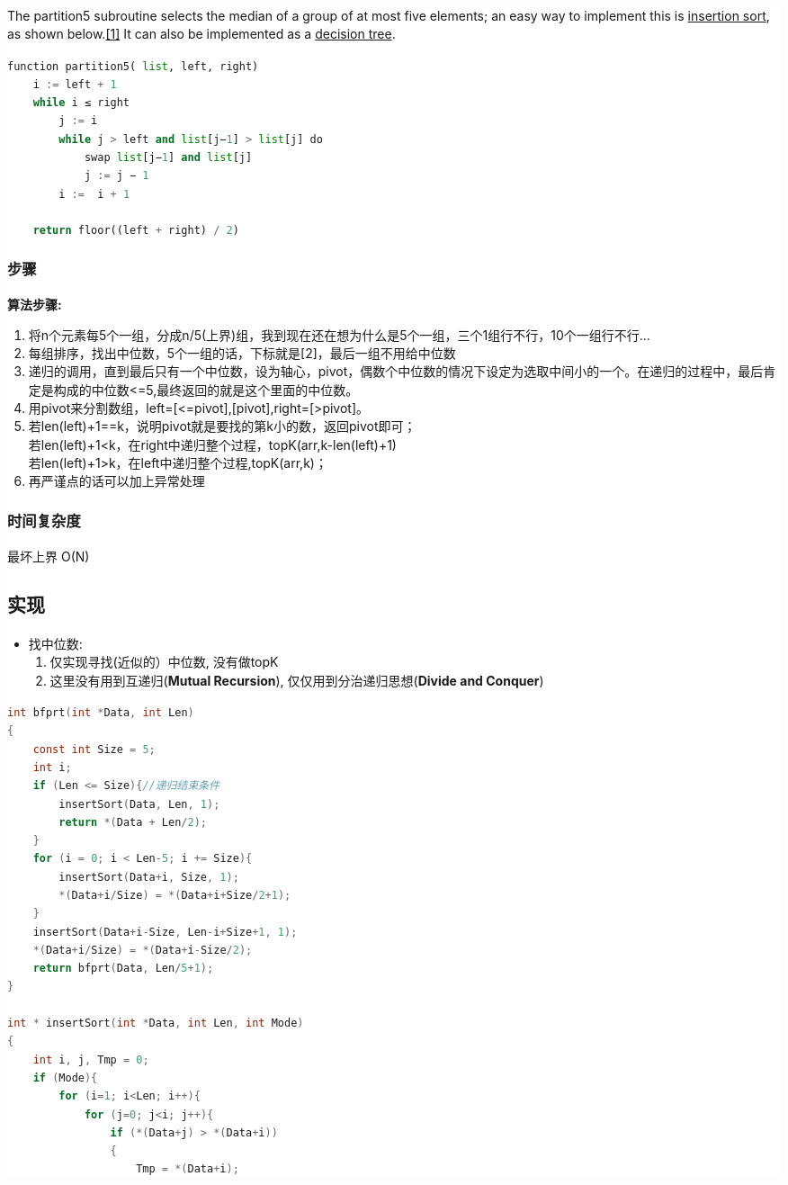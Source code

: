 The partition5 subroutine selects the median of a group of at most five elements; an easy way to implement this is [insertion sort](https://en.wikipedia.org/wiki/Insertion_sort "Insertion sort"), as shown below.[\[1\]](https://en.wikipedia.org/wiki/Median_of_medians#cite_note-clrs-1) It can also be implemented as a [decision tree](https://en.wikipedia.org/wiki/Decision_tree "Decision tree").

```python
function partition5( list, left, right)
    i := left + 1
    while i ≤ right
        j := i
        while j > left and list[j−1] > list[j] do
            swap list[j−1] and list[j]
            j := j − 1
        i :=  i + 1
            
    return floor((left + right) / 2)
```
### 步骤

**算法步骤:**

1.  将n个元素每5个一组，分成n/5(上界)组，我到现在还在想为什么是5个一组，三个1组行不行，10个一组行不行...
2.  每组排序，找出中位数，5个一组的话，下标就是\[2\]，最后一组不用给中位数
3.  递归的调用，直到最后只有一个中位数，设为轴心，pivot，偶数个中位数的情况下设定为选取中间小的一个。在递归的过程中，最后肯定是构成的中位数<=5,最终返回的就是这个里面的中位数。
4.  用pivot来分割数组，left=\[<=pivot\],\[pivot\],right=\[>pivot\]。
5.  若len(left)+1==k，说明pivot就是要找的第k小的数，返回pivot即可；  
    若len(left)+1<k，在right中递归整个过程，topK(arr,k-len(left)+1)  
    若len(left)+1>k，在left中递归整个过程,topK(arr,k)；
6.  再严谨点的话可以加上异常处理
 
### 时间复杂度
最坏上界 O(N)
## 实现
- 找中位数:
	1. 仅实现寻找(近似的）中位数, 没有做topK
	2. 这里没有用到互递归(**Mutual Recursion**), 仅仅用到分治递归思想(**Divide and Conquer**)
```c
int bfprt(int *Data, int Len)
{
    const int Size = 5;
    int i;
    if (Len <= Size){//递归结束条件
        insertSort(Data, Len, 1);
        return *(Data + Len/2);
    }
    for (i = 0; i < Len-5; i += Size){
        insertSort(Data+i, Size, 1);
        *(Data+i/Size) = *(Data+i+Size/2+1);
    }
    insertSort(Data+i-Size, Len-i+Size+1, 1);
    *(Data+i/Size) = *(Data+i-Size/2);
    return bfprt(Data, Len/5+1);
}

int * insertSort(int *Data, int Len, int Mode)
{
    int i, j, Tmp = 0;
    if (Mode){
        for (i=1; i<Len; i++){
            for (j=0; j<i; j++){
                if (*(Data+j) > *(Data+i))
                {
                    Tmp = *(Data+i);
```